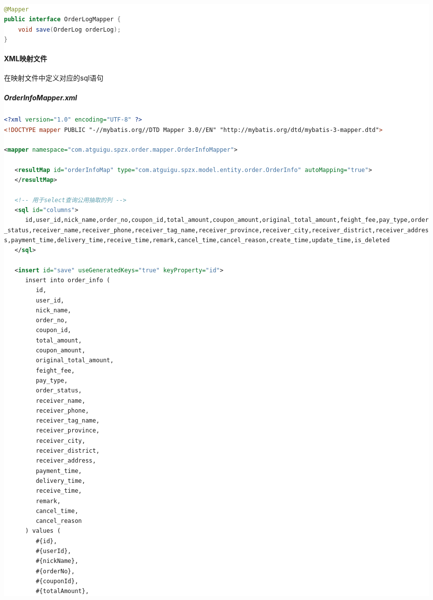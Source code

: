 ```java
@Mapper
public interface OrderLogMapper {
    void save(OrderLog orderLog);
}
```

#### XML映射文件

在映射文件中定义对应的sql语句

##### OrderInfoMapper.xml

```xml
<?xml version="1.0" encoding="UTF-8" ?>
<!DOCTYPE mapper PUBLIC "-//mybatis.org//DTD Mapper 3.0//EN" "http://mybatis.org/dtd/mybatis-3-mapper.dtd">

<mapper namespace="com.atguigu.spzx.order.mapper.OrderInfoMapper">

   <resultMap id="orderInfoMap" type="com.atguigu.spzx.model.entity.order.OrderInfo" autoMapping="true">
   </resultMap>
   
   <!-- 用于select查询公用抽取的列 -->
   <sql id="columns">
      id,user_id,nick_name,order_no,coupon_id,total_amount,coupon_amount,original_total_amount,feight_fee,pay_type,order_status,receiver_name,receiver_phone,receiver_tag_name,receiver_province,receiver_city,receiver_district,receiver_address,payment_time,delivery_time,receive_time,remark,cancel_time,cancel_reason,create_time,update_time,is_deleted
   </sql>

   <insert id="save" useGeneratedKeys="true" keyProperty="id">
      insert into order_info (
         id,
         user_id,
         nick_name,
         order_no,
         coupon_id,
         total_amount,
         coupon_amount,
         original_total_amount,
         feight_fee,
         pay_type,
         order_status,
         receiver_name,
         receiver_phone,
         receiver_tag_name,
         receiver_province,
         receiver_city,
         receiver_district,
         receiver_address,
         payment_time,
         delivery_time,
         receive_time,
         remark,
         cancel_time,
         cancel_reason
      ) values (
         #{id},
         #{userId},
         #{nickName},
         #{orderNo},
         #{couponId},
         #{totalAmount},
```